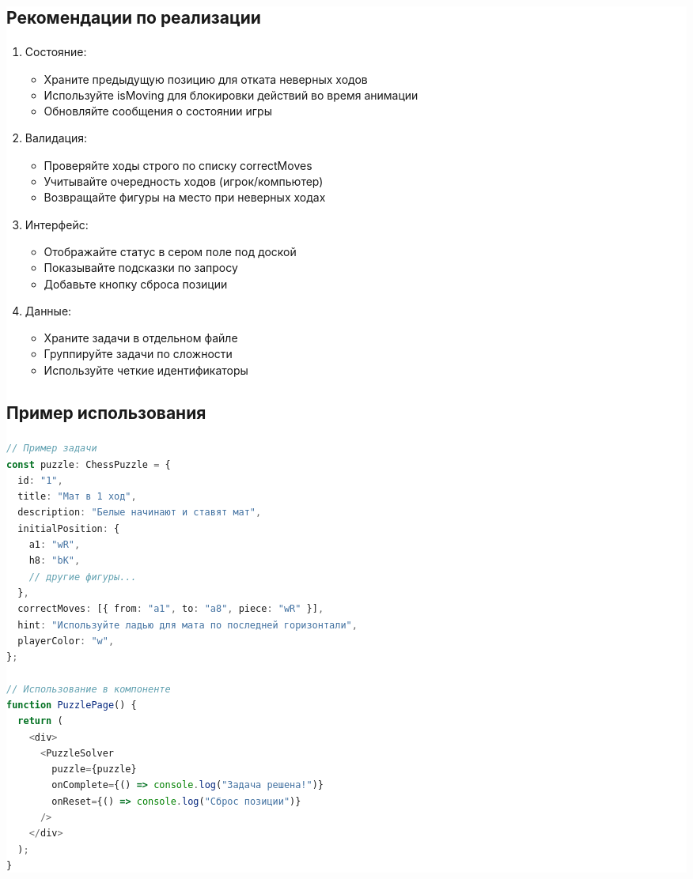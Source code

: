 ## Рекомендации по реализации

1. Состояние:

   - Храните предыдущую позицию для отката неверных ходов
   - Используйте isMoving для блокировки действий во время анимации
   - Обновляйте сообщения о состоянии игры

2. Валидация:

   - Проверяйте ходы строго по списку correctMoves
   - Учитывайте очередность ходов (игрок/компьютер)
   - Возвращайте фигуры на место при неверных ходах

3. Интерфейс:

   - Отображайте статус в сером поле под доской
   - Показывайте подсказки по запросу
   - Добавьте кнопку сброса позиции

4. Данные:
   - Храните задачи в отдельном файле
   - Группируйте задачи по сложности
   - Используйте четкие идентификаторы

## Пример использования

```typescript
// Пример задачи
const puzzle: ChessPuzzle = {
  id: "1",
  title: "Мат в 1 ход",
  description: "Белые начинают и ставят мат",
  initialPosition: {
    a1: "wR",
    h8: "bK",
    // другие фигуры...
  },
  correctMoves: [{ from: "a1", to: "a8", piece: "wR" }],
  hint: "Используйте ладью для мата по последней горизонтали",
  playerColor: "w",
};

// Использование в компоненте
function PuzzlePage() {
  return (
    <div>
      <PuzzleSolver
        puzzle={puzzle}
        onComplete={() => console.log("Задача решена!")}
        onReset={() => console.log("Сброс позиции")}
      />
    </div>
  );
}
```
